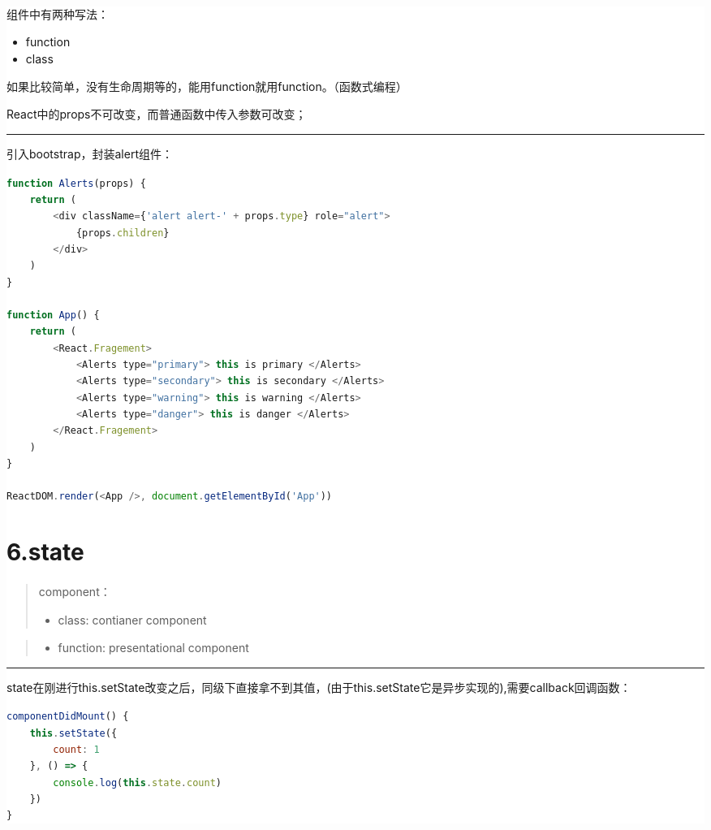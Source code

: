 组件中有两种写法：

* function 
* class

如果比较简单，没有生命周期等的，能用function就用function。（函数式编程）

React中的props不可改变，而普通函数中传入参数可改变；

***

引入bootstrap，封装alert组件：

```js
function Alerts(props) {
    return (
        <div className={'alert alert-' + props.type} role="alert">
            {props.children}
        </div>
    )
}

function App() {
    return (
        <React.Fragement>
            <Alerts type="primary"> this is primary </Alerts>
            <Alerts type="secondary"> this is secondary </Alerts>
            <Alerts type="warning"> this is warning </Alerts>
            <Alerts type="danger"> this is danger </Alerts>
        </React.Fragement>
    )
}

ReactDOM.render(<App />, document.getElementById('App'))
```


# 6.state

> component：
> 
>* class: contianer component

>* function: presentational component

***

state在刚进行this.setState改变之后，同级下直接拿不到其值，(由于this.setState它是异步实现的),需要callback回调函数：

```js
componentDidMount() {
    this.setState({
        count: 1
    }, () => {
        console.log(this.state.count)
    })
}
```

